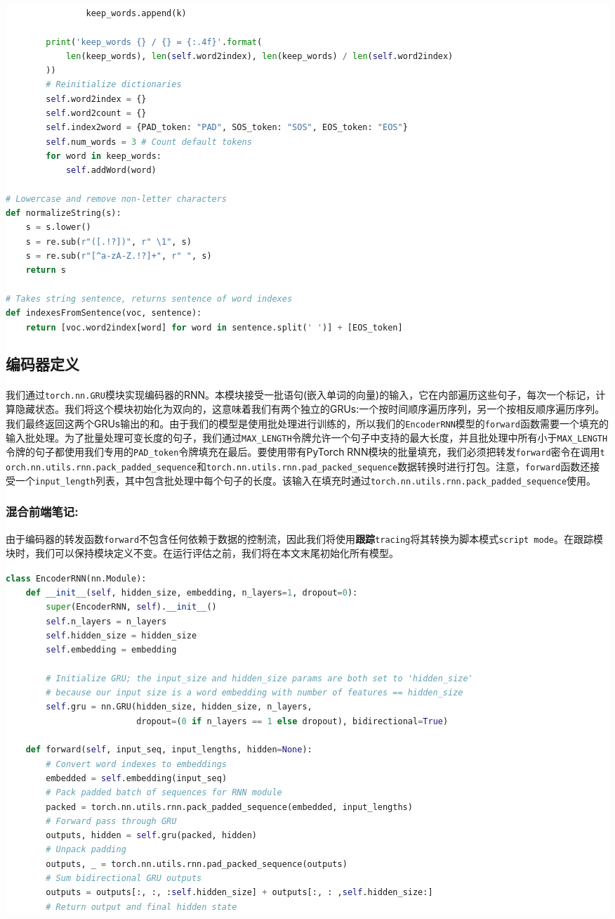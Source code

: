 ```python
                keep_words.append(k)

        print('keep_words {} / {} = {:.4f}'.format(
            len(keep_words), len(self.word2index), len(keep_words) / len(self.word2index)
        ))
        # Reinitialize dictionaries
        self.word2index = {}
        self.word2count = {}
        self.index2word = {PAD_token: "PAD", SOS_token: "SOS", EOS_token: "EOS"}
        self.num_words = 3 # Count default tokens
        for word in keep_words:
            self.addWord(word)

# Lowercase and remove non-letter characters
def normalizeString(s):
    s = s.lower()
    s = re.sub(r"([.!?])", r" \1", s)
    s = re.sub(r"[^a-zA-Z.!?]+", r" ", s)
    return s

# Takes string sentence, returns sentence of word indexes
def indexesFromSentence(voc, sentence):
    return [voc.word2index[word] for word in sentence.split(' ')] + [EOS_token]
```

## 编码器定义

我们通过`torch.nn.GRU`模块实现编码器的RNN。本模块接受一批语句(嵌入单词的向量)的输入，它在内部遍历这些句子，每次一个标记，计算隐藏状态。我们将这个模块初始化为双向的，这意味着我们有两个独立的GRUs:一个按时间顺序遍历序列，另一个按相反顺序遍历序列。我们最终返回这两个GRUs输出的和。由于我们的模型是使用批处理进行训练的，所以我们的`EncoderRNN`模型的`forward`函数需要一个填充的输入批处理。为了批量处理可变长度的句子，我们通过`MAX_LENGTH`令牌允许一个句子中支持的最大长度，并且批处理中所有小于`MAX_LENGTH`令牌的句子都使用我们专用的`PAD_token`令牌填充在最后。要使用带有PyTorch RNN模块的批量填充，我们必须把转发`forward`密令在调用`torch.nn.utils.rnn.pack_padded_sequence`和`torch.nn.utils.rnn.pad_packed_sequence`数据转换时进行打包。注意，`forward`函数还接受一个`input_length`列表，其中包含批处理中每个句子的长度。该输入在填充时通过`torch.nn.utils.rnn.pack_padded_sequence`使用。

### 混合前端笔记:

由于编码器的转发函数`forward`不包含任何依赖于数据的控制流，因此我们将使用**跟踪**`tracing`将其转换为脚本模式`script mode`。在跟踪模块时，我们可以保持模块定义不变。在运行评估之前，我们将在本文末尾初始化所有模型。

```python
class EncoderRNN(nn.Module):
    def __init__(self, hidden_size, embedding, n_layers=1, dropout=0):
        super(EncoderRNN, self).__init__()
        self.n_layers = n_layers
        self.hidden_size = hidden_size
        self.embedding = embedding

        # Initialize GRU; the input_size and hidden_size params are both set to 'hidden_size'
        # because our input size is a word embedding with number of features == hidden_size
        self.gru = nn.GRU(hidden_size, hidden_size, n_layers,
                          dropout=(0 if n_layers == 1 else dropout), bidirectional=True)

    def forward(self, input_seq, input_lengths, hidden=None):
        # Convert word indexes to embeddings
        embedded = self.embedding(input_seq)
        # Pack padded batch of sequences for RNN module
        packed = torch.nn.utils.rnn.pack_padded_sequence(embedded, input_lengths)
        # Forward pass through GRU
        outputs, hidden = self.gru(packed, hidden)
        # Unpack padding
        outputs, _ = torch.nn.utils.rnn.pad_packed_sequence(outputs)
        # Sum bidirectional GRU outputs
        outputs = outputs[:, :, :self.hidden_size] + outputs[:, : ,self.hidden_size:]
        # Return output and final hidden state
```